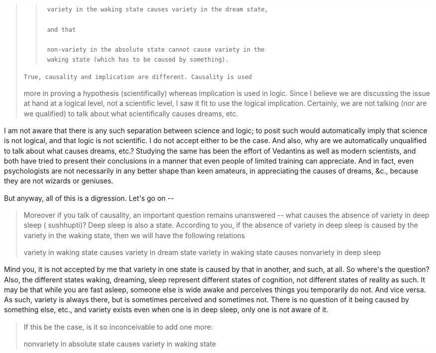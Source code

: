 > >
> >      variety in the waking state causes variety in the dream state,
> >
> >      and that
> >
> >      non-variety in the absolute state cannot cause variety in the
> >      waking state (which has to be caused by something).
> >
>
>     True, causality and implication are different. Causality is used
>    more in proving a hypothesis (scientifically) whereas implication
>    is used in logic. Since I believe we are discussing the issue at
>    hand at a logical level, not a scientific level, I saw it fit to use
>    the logical implication. Certainly, we are not talking (nor are we
>    qualified)
>    to talk about what scientifically causes dreams, etc.

I am not aware that there is any such separation between science and
logic; to posit such would automatically imply that science is not
logical, and that logic is not scientific.  I do not accept either to
be the case.  And also, why are we automatically unqualified to talk
about what causes dreams, etc.?  Studying the same has been the effort
of Vedantins as well as modern scientists, and both have tried to
present their conclusions in a manner that even people of limited
training can appreciate.  And in fact, even psychologists are not
necessarily in any better shape than keen amateurs, in appreciating
the causes of dreams, &c., because they are not wizards or geniuses.

But anyway, all of this is a digression.  Let's go on --

>    Moreover if you talk of causality, an important question remains
>    unanswered -- what causes the absence of variety in deep sleep (
>    sushhupti)? Deep sleep is also a state. According to you, if
>    the absence of variety in deep sleep is caused by the variety
>    in the waking state, then we will have the following relations
>
>    variety in waking state causes variety in dream state
>    variety in waking state causes nonvariety in deep sleep

Mind you, it is not accepted by me that variety in one state is caused
by that in another, and such, at all.  So where's the question?  Also,
the different states waking, dreaming, sleep represent different
states of cognition, not different states of reality as such.  It may
be that while you are fast asleep, someone else is wide awake and
perceives things you temporarily do not.  And vice versa.  As such,
variety is always there, but is sometimes perceived and sometimes
not.  There is no question of it being caused by something else, etc.,
and variety exists even when one is in deep sleep, only one is not
aware of it.

>    If this be the case, is it so inconceivable to add one more:
>
>    nonvariety in absolute state causes variety in waking state
